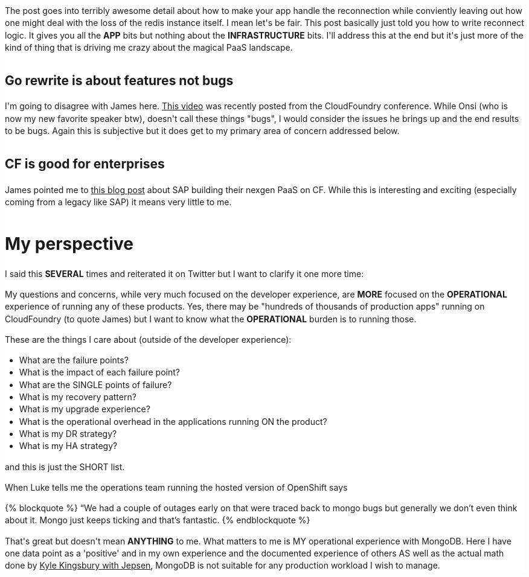 The post goes into terribly awesome detail about how to make your app handle the reconnection while conviently leaving out how one might deal with the loss of the redis instance itself. I mean let's be fair. This post basically just told you how to write reconnect logic. It gives you all the **APP** bits but nothing about the **INFRASTRUCTURE** bits. I'll address this at the end but it's just more of the kind of thing that is driving me crazy about the magical PaaS landscape.

## Go rewrite is about features not bugs
I'm going to disagree with James here. [This video](https://www.youtube.com/watch?v=1OkmVTFhfLY) was recently posted from the CloudFoundry conference. While Onsi (who is now my new favorite speaker btw), doesn't call these things "bugs", I would consider the issues he brings up and the end results to be bugs. Again this is subjective but it does get to my primary area of concern addressed below.

## CF is good for enterprises
James pointed me to [this blog post](http://scn.sap.com/community/cloud/blog/2014/06/22/cloud-foundry-hybris-and-the-hana-cloud-platform-microservices-and-beyond) about SAP building their nexgen PaaS on CF. While this is interesting and exciting (especially coming from a legacy like SAP) it means very little to me.

# My perspective
I said this **SEVERAL** times and reiterated it on Twitter but I want to clarify it one more time:

My questions and concerns, while very much focused on the developer experience, are **MORE** focused on the **OPERATIONAL** experience of running any of these products. Yes, there may be "hundreds of thousands of production apps" running on CloudFoundry (to quote James) but I want to know what the **OPERATIONAL** burden is to running those.

These are the things I care about (outside of the developer experience):

- What are the failure points?
- What is the impact of each failure point?
- What are the SINGLE points of failure?
- What is my recovery pattern?
- What is my upgrade experience?
- What is the operational overhead in the applications running ON the product?
- What is my DR strategy?
- What is my HA strategy?

and this is just the SHORT list.

When Luke tells me the operations team running the hosted version of OpenShift says

{% blockquote %}
“We had a couple of outages early on that were traced back to mongo bugs but generally we don’t even think about it.  Mongo just keeps ticking and that’s fantastic.
{% endblockquote %}

That's great but doesn't mean **ANYTHING** to me. What matters to me is MY operational experience with MongoDB. Here I have one data point as a 'positive' and in my own experience and the documented experience of others AS well as the actual math done by [Kyle Kingsbury with Jepsen](http://aphyr.com/posts/284-call-me-maybe-mongodb), MongoDB is not suitable for any production workload I wish to manage.
